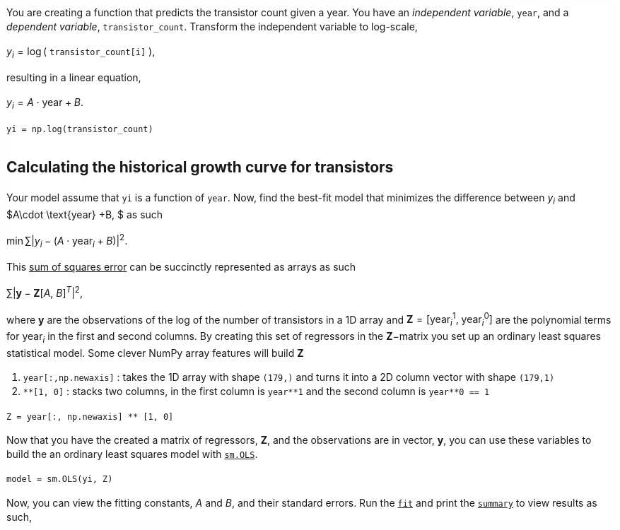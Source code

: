 You are creating a function that predicts the transistor count given a
year. You have an _independent variable_, `year`, and a _dependent
variable_, `transistor_count`. Transform the independent variable to
log-scale,

$y_i = \log($ `transistor_count[i]` $),$

resulting in a linear equation,

$y_i = A\cdot \text{year} +B$.

```{code-cell}
yi = np.log(transistor_count)
```

## Calculating the historical growth curve for transistors

Your model assume that `yi` is a function of `year`. Now, find the best-fit model that minimizes the difference between $y_i$ and $A\cdot \text{year} +B, $ as such

$\min \sum|y_i - (A\cdot \text{year}_i + B)|^2.$

This [sum of squares
error](https://en.wikipedia.org/wiki/Ordinary_least_squares) can be
succinctly represented as arrays as such

$\sum|\mathbf{y}-\mathbf{Z} [A,~B]^T|^2,$

where $\mathbf{y}$ are the observations of the log of the number of
transistors in a 1D array and $\mathbf{Z}=[\text{year}_i^1,~\text{year}_i^0]$ are the
polynomial terms for $\text{year}_i$ in the first and second columns. By
creating this set of regressors in the $\mathbf{Z}-$matrix you set
up an ordinary least squares statistical model. Some clever
NumPy array features will build $\mathbf{Z}$

1. `year[:,np.newaxis]` : takes the 1D array with shape `(179,)` and turns it into a 2D column vector with shape `(179,1)`
2. `**[1, 0]` : stacks two columns, in the first column is `year**1` and the second column is `year**0 == 1`

```{code-cell}
Z = year[:, np.newaxis] ** [1, 0]
```

Now that you have the created a matrix of regressors, $\mathbf{Z},$ and
the observations are in vector, $\mathbf{y},$ you can use these
variables to build the an ordinary least squares model with
[`sm.OLS`](https://www.statsmodels.org/stable/generated/statsmodels.regression.linear_model.OLS.html).

```{code-cell}
model = sm.OLS(yi, Z)
```

Now, you can view the fitting constants, $A$ and $B$, and their standard
errors.  Run the
[`fit`](https://www.statsmodels.org/stable/generated/statsmodels.regression.linear_model.OLS.html) and print the
[`summary`](https://www.statsmodels.org/stable/generated/statsmodels.regression.linear_model.RegressionResults.summary.html) to view results as such,

